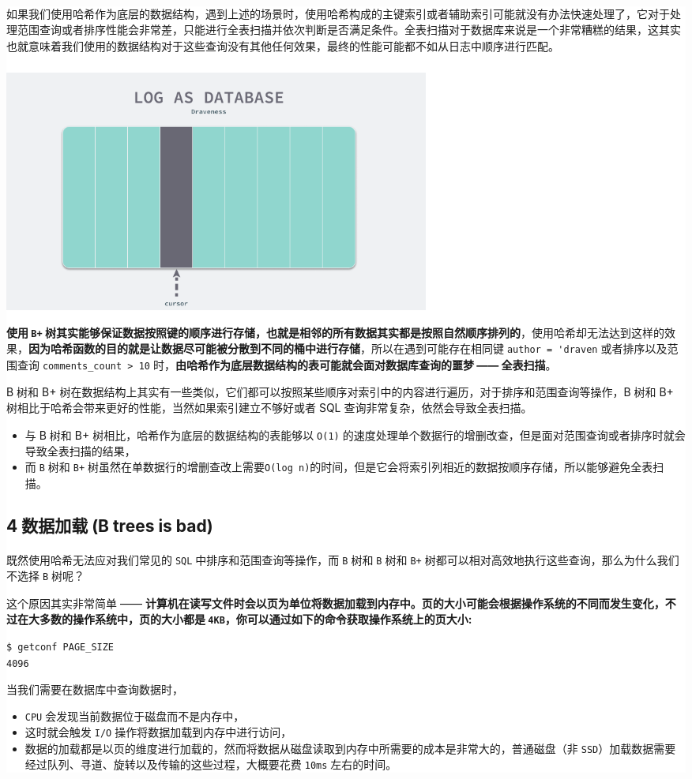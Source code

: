 如果我们使用哈希作为底层的数据结构，遇到上述的场景时，使用哈希构成的主键索引或者辅助索引可能就没有办法快速处理了，它对于处理范围查询或者排序性能会非常差，只能进行全表扫描并依次判断是否满足条件。全表扫描对于数据库来说是一个非常糟糕的结果，这其实也就意味着我们使用的数据结构对于这些查询没有其他任何效果，最终的性能可能都不如从日志中顺序进行匹配。

![Alt Image Text](../images/ms5_4.png "Body image")


**使用 `B+` 树其实能够保证数据按照键的顺序进行存储，也就是相邻的所有数据其实都是按照自然顺序排列的**，使用哈希却无法达到这样的效果，**因为哈希函数的目的就是让数据尽可能被分散到不同的桶中进行存储**，所以在遇到可能存在相同键 `author = 'draven` 或者排序以及范围查询 `comments_count > 10` 时，**由哈希作为底层数据结构的表可能就会面对数据库查询的噩梦 —— 全表扫描**。


B 树和 B+ 树在数据结构上其实有一些类似，它们都可以按照某些顺序对索引中的内容进行遍历，对于排序和范围查询等操作，B 树和 B+ 树相比于哈希会带来更好的性能，当然如果索引建立不够好或者 SQL 查询非常复杂，依然会导致全表扫描。

* 与 B 树和 B+ 树相比，哈希作为底层的数据结构的表能够以 `O(1)` 的速度处理单个数据行的增删改查，但是面对范围查询或者排序时就会导致全表扫描的结果，
* 而 `B` 树和 `B+` 树虽然在单数据行的增删查改上需要` O(log n) `的时间，但是它会将索引列相近的数据按顺序存储，所以能够避免全表扫描。


## **4 数据加载 (B trees is bad)**

既然使用哈希无法应对我们常见的 `SQL` 中排序和范围查询等操作，而 `B` 树和 `B` 树和 `B+` 树都可以相对高效地执行这些查询，那么为什么我们不选择 `B` 树呢？

这个原因其实非常简单 —— **计算机在读写文件时会以页为单位将数据加载到内存中。页的大小可能会根据操作系统的不同而发生变化，不过在大多数的操作系统中，页的大小都是 `4KB`，你可以通过如下的命令获取操作系统上的页大小:**


```
$ getconf PAGE_SIZE
4096
```
当我们需要在数据库中查询数据时，

* `CPU` 会发现当前数据位于磁盘而不是内存中，
* 这时就会触发 `I/O` 操作将数据加载到内存中进行访问，
* 数据的加载都是以页的维度进行加载的，然而将数据从磁盘读取到内存中所需要的成本是非常大的，普通磁盘（非 `SSD`）加载数据需要经过队列、寻道、旋转以及传输的这些过程，大概要花费 `10ms` 左右的时间。

